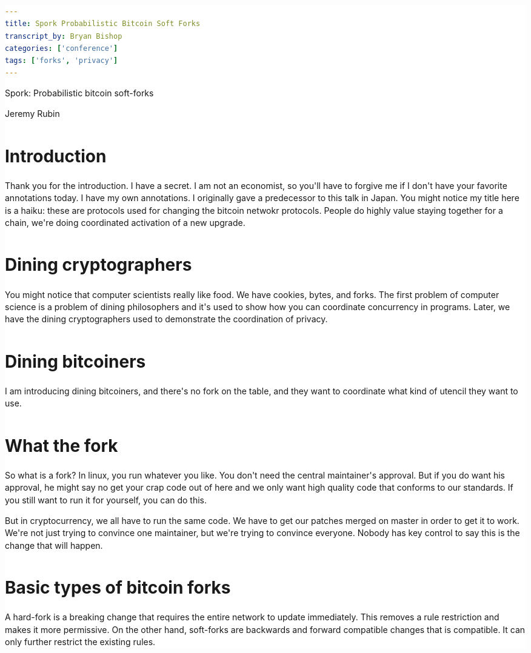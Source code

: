 ```yaml
---
title: Spork Probabilistic Bitcoin Soft Forks
transcript_by: Bryan Bishop
categories: ['conference']
tags: ['forks', 'privacy']
---
```


Spork: Probabilistic bitcoin soft-forks

Jeremy Rubin

# Introduction

Thank you for the introduction. I have a secret. I am not an economist, so you'll have to forgive me if I don't have your favorite annotations today. I have my own annotations. I originally gave a predecessor to this talk in Japan. You might notice my title here is a haiku: these are protocols used for changing the bitcoin netwokr protocols. People do highly value staying together for a chain, we're doing coordinated activation of a new upgrade.

# Dining cryptographers

You might notice that computer scientists really like food. We have cookies, bytes, and forks. The first problem of computer science is a problem of dining philosophers and it's used to show how you can coordinate concurrency in programs. Later, we have the dining cryptographers used to demonstrate the coordination of privacy.

# Dining bitcoiners

I am introducing dining bitcoiners, and there's no fork on the table, and they want to coordinate what kind of utencil they want to use.

# What the fork

So what is a fork? In linux, you run whatever you like. You don't need the central maintainer's approval. But if you do want his approval, he might say no get your crap code out of here and we only want high quality code that conforms to our standards. If you still want to run it for yourself, you can do this.

But in cryptocurrency, we all have to run the same code. We have to get our patches merged on master in order to get it to work. We're not just trying to convince one maintainer, but we're trying to convince everyone. Nobody has key control to say this is the change that will happen.

# Basic types of bitcoin forks

A hard-fork is a breaking change that requires the entire network to update immediately. This removes a rule restriction and makes it more permissive. On the other hand, soft-forks are backwards and forward compatible changes that is compatible. It can only further restrict the existing rules.
